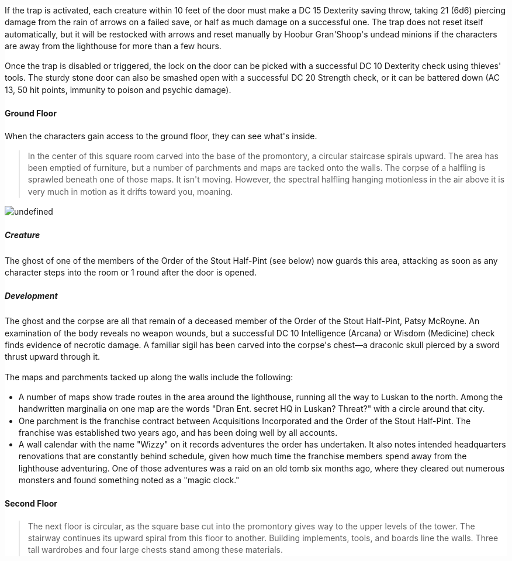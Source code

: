 If the trap is activated, each creature within 10 feet of the door must make a DC 15 Dexterity saving throw, taking 21 (<wc-roll>6d6</wc-roll>) piercing damage from the rain of arrows on a failed save, or half as much damage on a successful one. The trap does not reset itself automatically, but it will be restocked with arrows and reset manually by Hoobur Gran'Shoop's undead minions if the characters are away from the lighthouse for more than a few hours.

Once the trap is disabled or triggered, the lock on the door can be picked with a successful DC 10 Dexterity check using thieves' tools. The sturdy stone door can also be smashed open with a successful DC 20 Strength check, or it can be battered down (AC 13, 50 hit points, immunity to poison and psychic damage).

#### Ground Floor

When the characters gain access to the ground floor, they can see what's inside.

> In the center of this square room carved into the base of the promontory, a circular staircase spirals upward. The area has been emptied of furniture, but a number of parchments and maps are tacked onto the walls. The corpse of a halfling is sprawled beneath one of those maps. It isn't moving. However, the spectral halfling hanging motionless in the air above it is very much in motion as it drifts toward you, moaning.

![undefined](adventure/OoW/064-04-22.png)

##### Creature

The ghost of one of the members of the Order of the Stout Half-Pint (see below) now guards this area, attacking as soon as any character steps into the room or 1 round after the door is opened.

##### Development

The ghost and the corpse are all that remain of a deceased member of the Order of the Stout Half-Pint, Patsy McRoyne. An examination of the body reveals no weapon wounds, but a successful DC 10 Intelligence (<wc-fetch type="skill">Arcana</wc-fetch>) or Wisdom (<wc-fetch type="skill">Medicine</wc-fetch>) check finds evidence of necrotic damage. A familiar sigil has been carved into the corpse's chest—a draconic skull pierced by a sword thrust upward through it.

The maps and parchments tacked up along the walls include the following:

- A number of maps show trade routes in the area around the lighthouse, running all the way to Luskan to the north. Among the handwritten marginalia on one map are the words "Dran Ent. secret HQ in Luskan? Threat?" with a circle around that city.
- One parchment is the franchise contract between Acquisitions Incorporated and the Order of the Stout Half-Pint. The franchise was established two years ago, and has been doing well by all accounts.
- A wall calendar with the name "Wizzy" on it records adventures the order has undertaken. It also notes intended headquarters renovations that are constantly behind schedule, given how much time the franchise members spend away from the lighthouse adventuring. One of those adventures was a raid on an old tomb six months ago, where they cleared out numerous monsters and found something noted as a "magic clock."

#### Second Floor

> The next floor is circular, as the square base cut into the promontory gives way to the upper levels of the tower. The stairway continues its upward spiral from this floor to another. Building implements, tools, and boards line the walls. Three tall wardrobes and four large chests stand among these materials.
